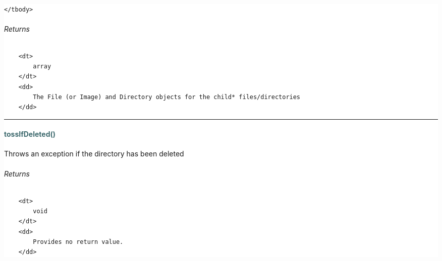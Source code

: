 	</tbody>
</table>

###### Returns

<dl>
	
		<dt>
			array
		</dt>
		<dd>
			The File (or Image) and Directory objects for the child* files/directories
		</dd>
	
</dl>


<hr />

#### <span style="color:#3e6a6e;">tossIfDeleted()</span>

Throws an exception if the directory has been deleted

###### Returns

<dl>
	
		<dt>
			void
		</dt>
		<dd>
			Provides no return value.
		</dd>
	
</dl>






